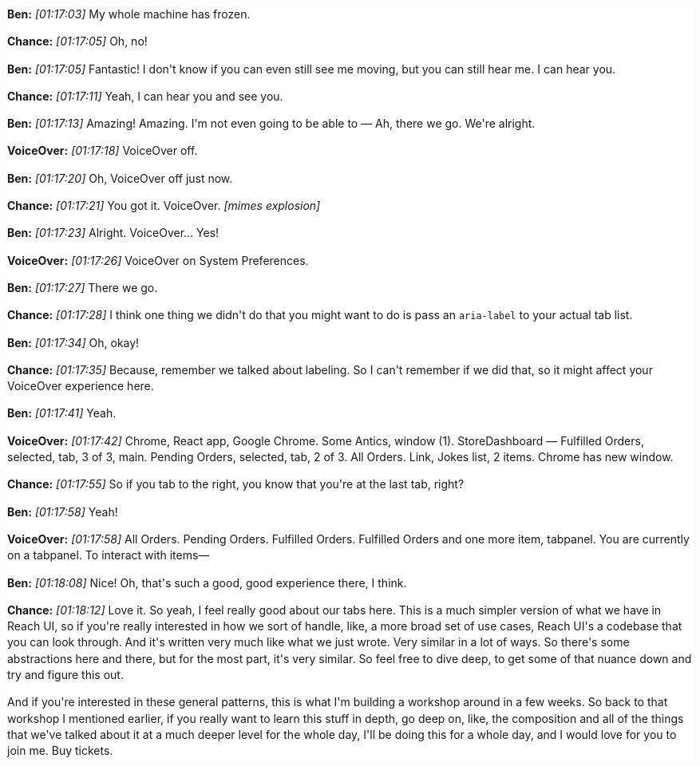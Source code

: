 **Ben:** <i class="timecode">[01:17:03]</i> My whole machine has frozen. 

**Chance:** <i class="timecode">[01:17:05]</i> Oh, no!

**Ben:** <i class="timecode">[01:17:05]</i> Fantastic! I don't know if you can even still see me moving, but you can still hear me. I can hear you. 

**Chance:** <i class="timecode">[01:17:11]</i> Yeah, I can hear you and see you. 

**Ben:** <i class="timecode">[01:17:13]</i> Amazing! Amazing. I'm not even going to be able to — Ah, there we go. We're alright.

**VoiceOver:** <i class="timecode">[01:17:18]</i> VoiceOver off.

**Ben:** <i class="timecode">[01:17:20]</i> Oh, VoiceOver off just now.

**Chance:** <i class="timecode">[01:17:21]</i> You got it. VoiceOver. <i class="brackets">[mimes explosion]</i>

**Ben:** <i class="timecode">[01:17:23]</i> Alright. VoiceOver… Yes!

**VoiceOver:** <i class="timecode">[01:17:26]</i> VoiceOver on System Preferences.

**Ben:** <i class="timecode">[01:17:27]</i> There we go.

**Chance:** <i class="timecode">[01:17:28]</i> I think one thing we didn't do that you might want to do is pass an `aria-label` to your actual tab list.

**Ben:** <i class="timecode">[01:17:34]</i> Oh, okay!

**Chance:** <i class="timecode">[01:17:35]</i> Because, remember we talked about labeling. So I can't remember if we did that, so it might affect your VoiceOver experience here.

**Ben:** <i class="timecode">[01:17:41]</i> Yeah.

**VoiceOver:** <i class="timecode">[01:17:42]</i> Chrome, React app, Google Chrome. Some Antics, window (1). StoreDashboard — Fulfilled Orders, selected, tab, 3 of 3, main. Pending Orders, selected, tab, 2 of 3. All Orders. Link, Jokes list, 2 items. Chrome has new window.

**Chance:** <i class="timecode">[01:17:55]</i> So if you tab to the right, you know that you're at the last tab, right?

**Ben:** <i class="timecode">[01:17:58]</i> Yeah!

**VoiceOver:** <i class="timecode">[01:17:58]</i> All Orders. Pending Orders. Fulfilled Orders. Fulfilled Orders and one more item, tabpanel. You are currently on a tabpanel. To interact with items— 

**Ben:** <i class="timecode">[01:18:08]</i> Nice! Oh, that's such a good, good experience there, I think. 

**Chance:** <i class="timecode">[01:18:12]</i> Love it. So yeah, I feel really good about our tabs here. This is a much simpler version of what we have in Reach UI, so if you're really interested in how we sort of handle, like, a more broad set of use cases, Reach UI's a codebase that you can look through. And it's written very much like what we just wrote. Very similar in a lot of ways. So there's some abstractions here and there, but for the most part, it's very similar. So feel free to dive deep, to get some of that nuance down and try and figure this out.

And if you're interested in these general patterns, this is what I'm building a workshop around in a few weeks. So back to that workshop I mentioned earlier, if you really want to learn this stuff in depth, go deep on, like, the composition and all of the things that we've talked about it at a much deeper level for the whole day, I'll be doing this for a whole day, and I would love for you to join me. Buy tickets.
